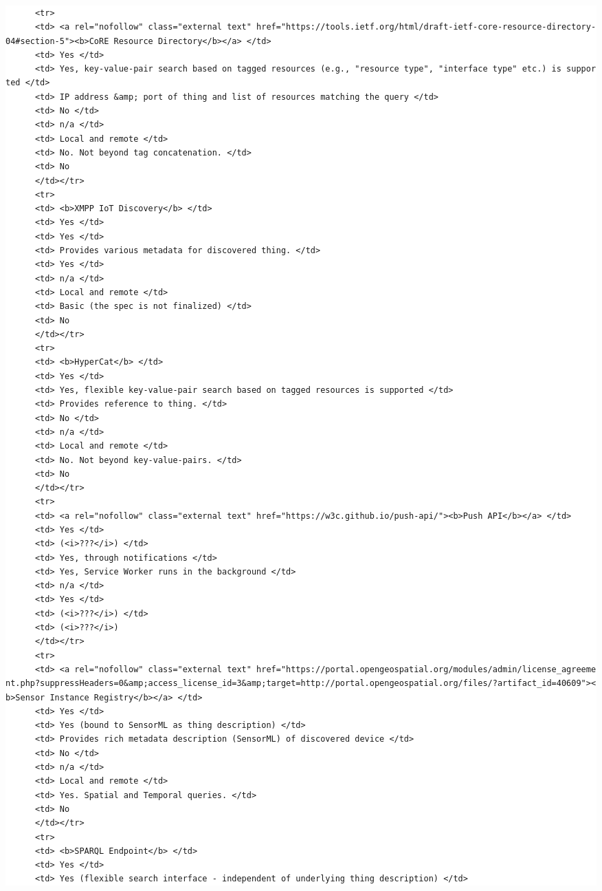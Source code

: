           <tr>
          <td> <a rel="nofollow" class="external text" href="https://tools.ietf.org/html/draft-ietf-core-resource-directory-04#section-5"><b>CoRE Resource Directory</b></a> </td>
          <td> Yes </td>
          <td> Yes, key-value-pair search based on tagged resources (e.g., "resource type", "interface type" etc.) is supported </td>
          <td> IP address &amp; port of thing and list of resources matching the query </td>
          <td> No </td>
          <td> n/a </td>
          <td> Local and remote </td>
          <td> No. Not beyond tag concatenation. </td>
          <td> No
          </td></tr>
          <tr>
          <td> <b>XMPP IoT Discovery</b> </td>
          <td> Yes </td>
          <td> Yes </td>
          <td> Provides various metadata for discovered thing. </td>
          <td> Yes </td>
          <td> n/a </td>
          <td> Local and remote </td>
          <td> Basic (the spec is not finalized) </td>
          <td> No
          </td></tr>
          <tr>
          <td> <b>HyperCat</b> </td>
          <td> Yes </td>
          <td> Yes, flexible key-value-pair search based on tagged resources is supported </td>
          <td> Provides reference to thing. </td>
          <td> No </td>
          <td> n/a </td>
          <td> Local and remote </td>
          <td> No. Not beyond key-value-pairs. </td>
          <td> No
          </td></tr>
          <tr>
          <td> <a rel="nofollow" class="external text" href="https://w3c.github.io/push-api/"><b>Push API</b></a> </td>
          <td> Yes </td>
          <td> (<i>???</i>) </td>
          <td> Yes, through notifications </td>
          <td> Yes, Service Worker runs in the background </td>
          <td> n/a </td>
          <td> Yes </td>
          <td> (<i>???</i>) </td>
          <td> (<i>???</i>)
          </td></tr>
          <tr>
          <td> <a rel="nofollow" class="external text" href="https://portal.opengeospatial.org/modules/admin/license_agreement.php?suppressHeaders=0&amp;access_license_id=3&amp;target=http://portal.opengeospatial.org/files/?artifact_id=40609"><b>Sensor Instance Registry</b></a> </td>
          <td> Yes </td>
          <td> Yes (bound to SensorML as thing description) </td>
          <td> Provides rich metadata description (SensorML) of discovered device </td>
          <td> No </td>
          <td> n/a </td>
          <td> Local and remote </td>
          <td> Yes. Spatial and Temporal queries. </td>
          <td> No
          </td></tr>
          <tr>
          <td> <b>SPARQL Endpoint</b> </td>
          <td> Yes </td>
          <td> Yes (flexible search interface - independent of underlying thing description) </td>